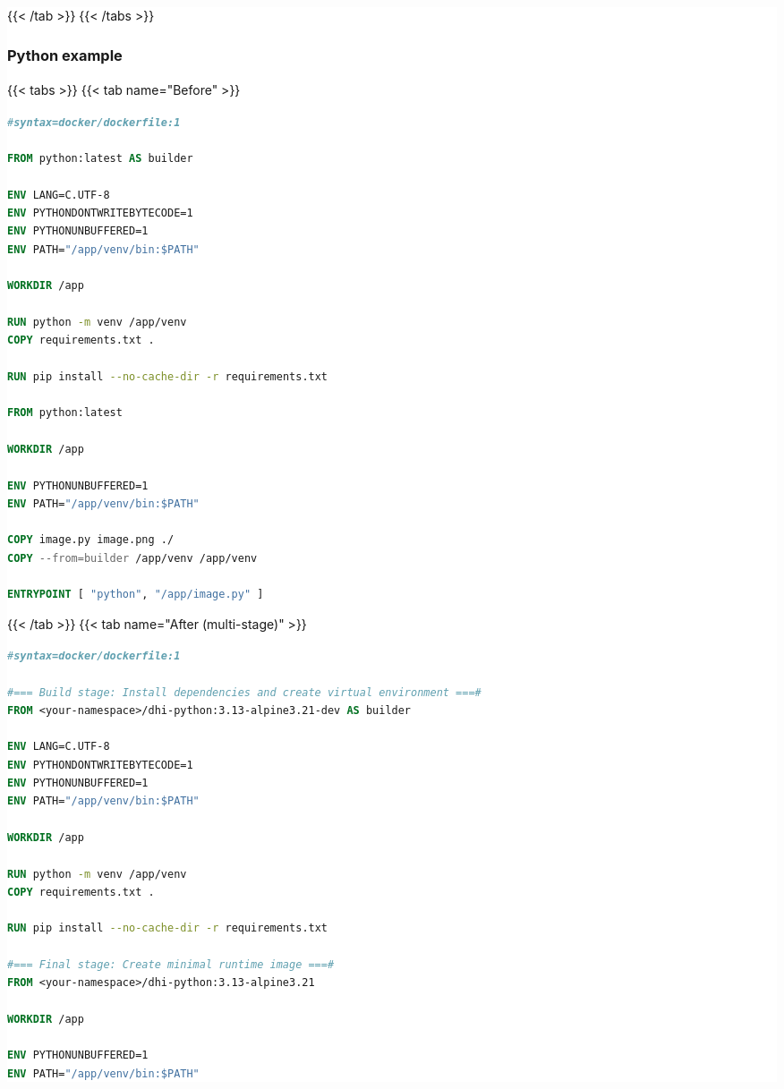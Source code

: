 {{< /tab >}}
{{< /tabs >}}

### Python example

{{< tabs >}}
{{< tab name="Before" >}}

```dockerfile
#syntax=docker/dockerfile:1

FROM python:latest AS builder

ENV LANG=C.UTF-8
ENV PYTHONDONTWRITEBYTECODE=1
ENV PYTHONUNBUFFERED=1
ENV PATH="/app/venv/bin:$PATH"

WORKDIR /app

RUN python -m venv /app/venv
COPY requirements.txt .

RUN pip install --no-cache-dir -r requirements.txt

FROM python:latest

WORKDIR /app

ENV PYTHONUNBUFFERED=1
ENV PATH="/app/venv/bin:$PATH"

COPY image.py image.png ./
COPY --from=builder /app/venv /app/venv

ENTRYPOINT [ "python", "/app/image.py" ]
```

{{< /tab >}}
{{< tab name="After (multi-stage)" >}}

```dockerfile
#syntax=docker/dockerfile:1

#=== Build stage: Install dependencies and create virtual environment ===#
FROM <your-namespace>/dhi-python:3.13-alpine3.21-dev AS builder

ENV LANG=C.UTF-8
ENV PYTHONDONTWRITEBYTECODE=1
ENV PYTHONUNBUFFERED=1
ENV PATH="/app/venv/bin:$PATH"

WORKDIR /app

RUN python -m venv /app/venv
COPY requirements.txt .

RUN pip install --no-cache-dir -r requirements.txt

#=== Final stage: Create minimal runtime image ===#
FROM <your-namespace>/dhi-python:3.13-alpine3.21

WORKDIR /app

ENV PYTHONUNBUFFERED=1
ENV PATH="/app/venv/bin:$PATH"
```